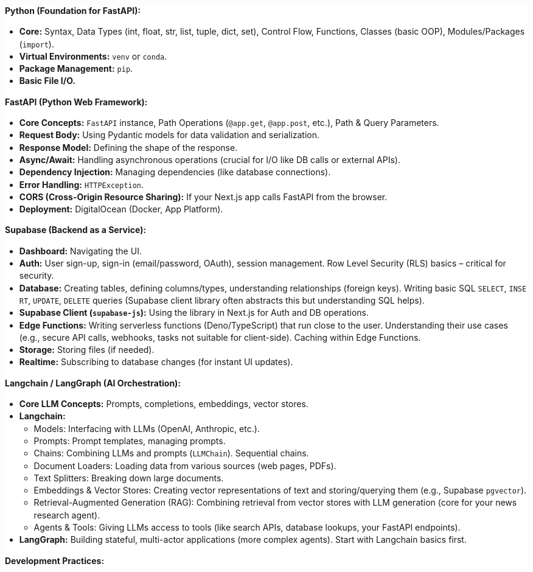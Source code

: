 **Python (Foundation for FastAPI):**

- **Core:** Syntax, Data Types (int, float, str, list, tuple, dict, set), Control Flow, Functions, Classes (basic OOP), Modules/Packages (`import`).
- **Virtual Environments:** `venv` or `conda`.
- **Package Management:** `pip`.
- **Basic File I/O.**

**FastAPI (Python Web Framework):**

- **Core Concepts:** `FastAPI` instance, Path Operations (`@app.get`, `@app.post`, etc.), Path & Query Parameters.
- **Request Body:** Using Pydantic models for data validation and serialization.
- **Response Model:** Defining the shape of the response.
- **Async/Await:** Handling asynchronous operations (crucial for I/O like DB calls or external APIs).
- **Dependency Injection:** Managing dependencies (like database connections).
- **Error Handling:** `HTTPException`.
- **CORS (Cross-Origin Resource Sharing):** If your Next.js app calls FastAPI from the browser.
- **Deployment:** DigitalOcean (Docker, App Platform).

**Supabase (Backend as a Service):**

- **Dashboard:** Navigating the UI.
- **Auth:** User sign-up, sign-in (email/password, OAuth), session management. Row Level Security (RLS) basics – critical for security.
- **Database:** Creating tables, defining columns/types, understanding relationships (foreign keys). Writing basic SQL `SELECT`, `INSERT`, `UPDATE`, `DELETE` queries (Supabase client library often abstracts this but understanding SQL helps).
- **Supabase Client (`supabase-js`):** Using the library in Next.js for Auth and DB operations.
- **Edge Functions:** Writing serverless functions (Deno/TypeScript) that run close to the user. Understanding their use cases (e.g., secure API calls, webhooks, tasks not suitable for client-side). Caching within Edge Functions.
- **Storage:** Storing files (if needed).
- **Realtime:** Subscribing to database changes (for instant UI updates).

**Langchain / LangGraph (AI Orchestration):**

- **Core LLM Concepts:** Prompts, completions, embeddings, vector stores.
- **Langchain:**
    - Models: Interfacing with LLMs (OpenAI, Anthropic, etc.).
    - Prompts: Prompt templates, managing prompts.
    - Chains: Combining LLMs and prompts (`LLMChain`). Sequential chains.
    - Document Loaders: Loading data from various sources (web pages, PDFs).
    - Text Splitters: Breaking down large documents.
    - Embeddings & Vector Stores: Creating vector representations of text and storing/querying them (e.g., Supabase `pgvector`).
    - Retrieval-Augmented Generation (RAG): Combining retrieval from vector stores with LLM generation (core for your news research agent).
    - Agents & Tools: Giving LLMs access to tools (like search APIs, database lookups, your FastAPI endpoints).
- **LangGraph:** Building stateful, multi-actor applications (more complex agents). Start with Langchain basics first.

**Development Practices:**
